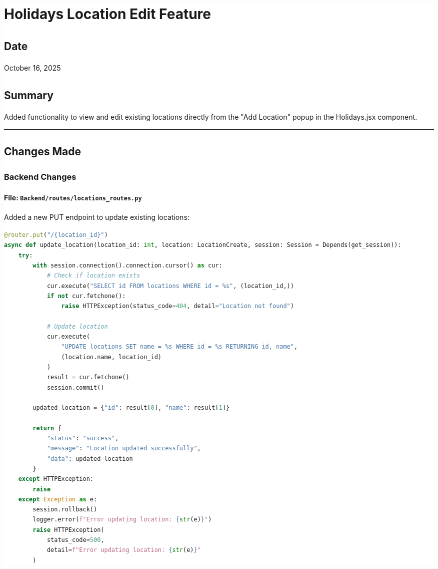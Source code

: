 # Holidays Location Edit Feature

## Date
October 16, 2025

## Summary
Added functionality to view and edit existing locations directly from the "Add Location" popup in the Holidays.jsx component.

---

## Changes Made

### Backend Changes

#### **File**: `Backend/routes/locations_routes.py`

Added a new PUT endpoint to update existing locations:

```python
@router.put("/{location_id}")
async def update_location(location_id: int, location: LocationCreate, session: Session = Depends(get_session)):
    try:
        with session.connection().connection.cursor() as cur:
            # Check if location exists
            cur.execute("SELECT id FROM locations WHERE id = %s", (location_id,))
            if not cur.fetchone():
                raise HTTPException(status_code=404, detail="Location not found")
            
            # Update location
            cur.execute(
                "UPDATE locations SET name = %s WHERE id = %s RETURNING id, name",
                (location.name, location_id)
            )
            result = cur.fetchone()
            session.commit()

        updated_location = {"id": result[0], "name": result[1]}

        return {
            "status": "success",
            "message": "Location updated successfully",
            "data": updated_location
        }
    except HTTPException:
        raise
    except Exception as e:
        session.rollback()
        logger.error(f"Error updating location: {str(e)}")
        raise HTTPException(
            status_code=500,
            detail=f"Error updating location: {str(e)}"
        )
```
